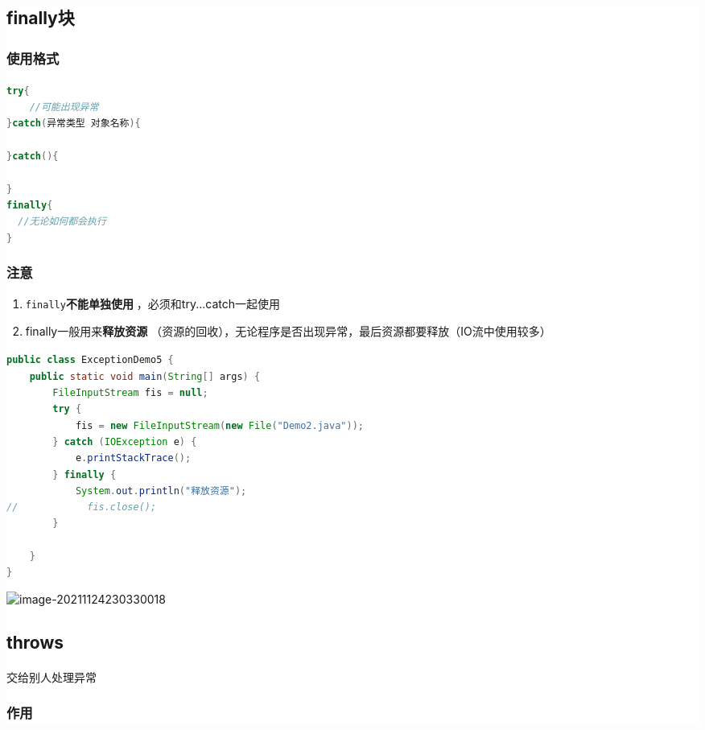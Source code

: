 
## finally块

### 使用格式

```java
try{
    //可能出现异常
}catch(异常类型 对象名称){
    
}catch(){

}
finally{
  //无论如何都会执行
}
```


### 注意

1. `finally`**不能单独使用** ，必须和try...catch一起使用

2. finally一般用来**释放资源** （资源的回收），无论程序是否出现异常，最后资源都要释放（IO流中使用较多）

```java
public class ExceptionDemo5 {
    public static void main(String[] args) {
        FileInputStream fis = null;
        try {
            fis = new FileInputStream(new File("Demo2.java"));
        } catch (IOException e) {
            e.printStackTrace();
        } finally {
            System.out.println("释放资源");
//            fis.close();
        }

    }
}
```


![image-20211124230330018](https://note-1259190304.cos.ap-chengdu.myqcloud.com/note/image-20211124230330018.png)




## throws

交给别人处理异常


### 作用

